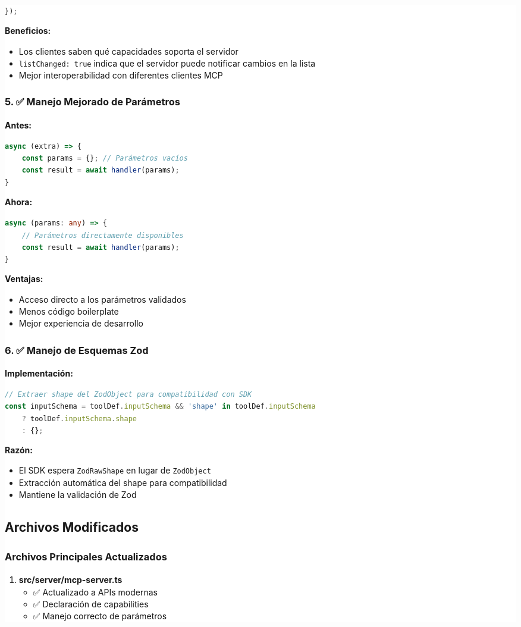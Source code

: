 ```typescript
});
```

**Beneficios:**
- Los clientes saben qué capacidades soporta el servidor
- `listChanged: true` indica que el servidor puede notificar cambios en la lista
- Mejor interoperabilidad con diferentes clientes MCP

### 5. ✅ Manejo Mejorado de Parámetros

**Antes:**
```typescript
async (extra) => {
    const params = {}; // Parámetros vacíos
    const result = await handler(params);
}
```

**Ahora:**
```typescript
async (params: any) => {
    // Parámetros directamente disponibles
    const result = await handler(params);
}
```

**Ventajas:**
- Acceso directo a los parámetros validados
- Menos código boilerplate
- Mejor experiencia de desarrollo

### 6. ✅ Manejo de Esquemas Zod

**Implementación:**
```typescript
// Extraer shape del ZodObject para compatibilidad con SDK
const inputSchema = toolDef.inputSchema && 'shape' in toolDef.inputSchema 
    ? toolDef.inputSchema.shape 
    : {};
```

**Razón:**
- El SDK espera `ZodRawShape` en lugar de `ZodObject`
- Extracción automática del shape para compatibilidad
- Mantiene la validación de Zod

## Archivos Modificados

### Archivos Principales Actualizados

1. **src/server/mcp-server.ts**
   - ✅ Actualizado a APIs modernas
   - ✅ Declaración de capabilities
   - ✅ Manejo correcto de parámetros
